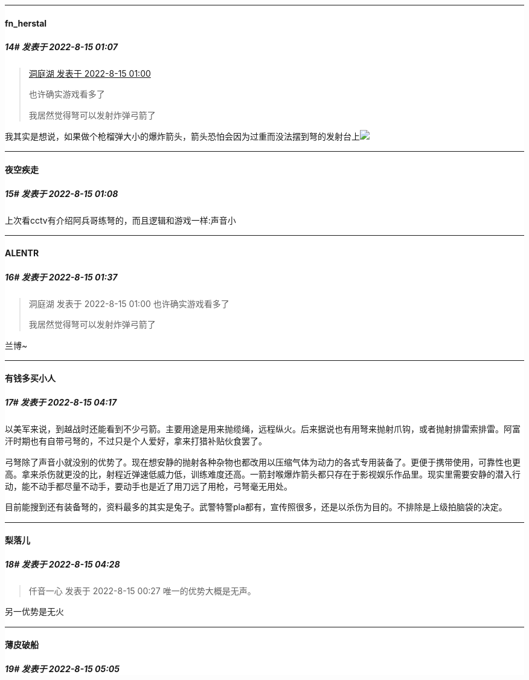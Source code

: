 *****

####  fn_herstal  
##### 14#       发表于 2022-8-15 01:07

<blockquote><a href="httphttps://bbs.saraba1st.com/2b/forum.php?mod=redirect&amp;goto=findpost&amp;pid=57067145&amp;ptid=2086939" target="_blank">洞庭湖 发表于 2022-8-15 01:00</a>

也许确实游戏看多了

我居然觉得弩可以发射炸弹弓箭了</blockquote>
我其实是想说，如果做个枪榴弹大小的爆炸箭头，箭头恐怕会因为过重而没法摆到弩的发射台上<img src="https://static.saraba1st.com/image/smiley/face2017/067.png" referrerpolicy="no-referrer">

*****

####  夜空疾走  
##### 15#       发表于 2022-8-15 01:08

上次看cctv有介绍阿兵哥练弩的，而且逻辑和游戏一样:声音小

*****

####  ALENTR  
##### 16#       发表于 2022-8-15 01:37

<blockquote>洞庭湖 发表于 2022-8-15 01:00
也许确实游戏看多了

我居然觉得弩可以发射炸弹弓箭了</blockquote>
兰博~

*****

####  有钱多买小人  
##### 17#       发表于 2022-8-15 04:17

以美军来说，到越战时还能看到不少弓箭。主要用途是用来抛缆绳，远程纵火。后来据说也有用弩来抛射爪钩，或者抛射排雷索排雷。阿富汗时期也有自带弓弩的，不过只是个人爱好，拿来打猎补贴伙食罢了。

弓弩除了声音小就没别的优势了。现在想安静的抛射各种杂物也都改用以压缩气体为动力的各式专用装备了。更便于携带使用，可靠性也更高。拿来杀伤就更没的比，射程近弹速低威力低，训练难度还高。一箭封喉爆炸箭头都只存在于影视娱乐作品里。现实里需要安静的潜入行动，能不动手都尽量不动手，要动手也是近了用刀远了用枪，弓弩毫无用处。

目前能搜到还有装备弩的，资料最多的其实是兔子。武警特警pla都有，宣传照很多，还是以杀伤为目的。不排除是上级拍脑袋的决定。

*****

####  梨落儿  
##### 18#       发表于 2022-8-15 04:28

<blockquote>仟音一心 发表于 2022-8-15 00:27
唯一的优势大概是无声。</blockquote>
另一优势是无火

*****

####  薄皮破船  
##### 19#       发表于 2022-8-15 05:05
